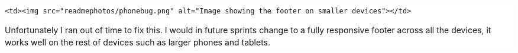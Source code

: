     <td><img src="readmephotos/phonebug.png" alt="Image showing the footer on smaller devices"></td>
    
  <td>Unfortunately I ran out of time to fix this. I would in future sprints change to a fully responsive footer across all the devices, it works well on the rest of devices such as larger phones and tablets.</td>
  </tr>
</table>
